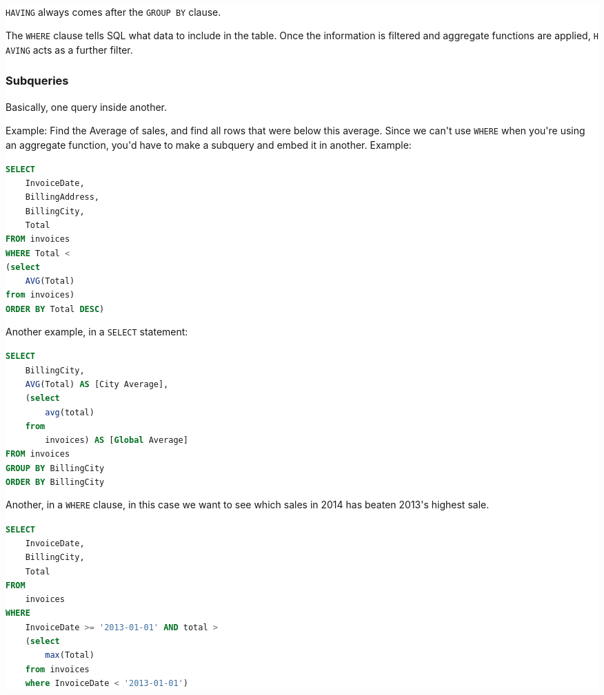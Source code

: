 `HAVING` always comes after the `GROUP BY` clause.

The `WHERE` clause tells SQL what data to include in the table. Once the information is filtered and
aggregate functions are applied, `HAVING` acts as a further filter.

### Subqueries

Basically, one query inside another.

Example: Find the Average of sales, and find all rows that were below this average. Since we can't
use `WHERE` when you're using an aggregate function, you'd have to make a subquery and embed it in
another. Example:

```sql
SELECT
	InvoiceDate,
	BillingAddress,
	BillingCity,
	Total
FROM invoices
WHERE Total < 
(select 
	AVG(Total)
from invoices)
ORDER BY Total DESC)
```

Another example, in a `SELECT` statement:

```sql
SELECT
	BillingCity,
	AVG(Total) AS [City Average],
	(select
		avg(total)
	from
		invoices) AS [Global Average]
FROM invoices
GROUP BY BillingCity
ORDER BY BillingCity
```

Another, in a `WHERE` clause, in this case we want to see which sales in 2014
has beaten 2013's highest sale.

```sql
SELECT
	InvoiceDate,
	BillingCity,
	Total
FROM
	invoices
WHERE
	InvoiceDate >= '2013-01-01' AND total > 
	(select
		max(Total)
	from invoices
	where InvoiceDate < '2013-01-01')
```
